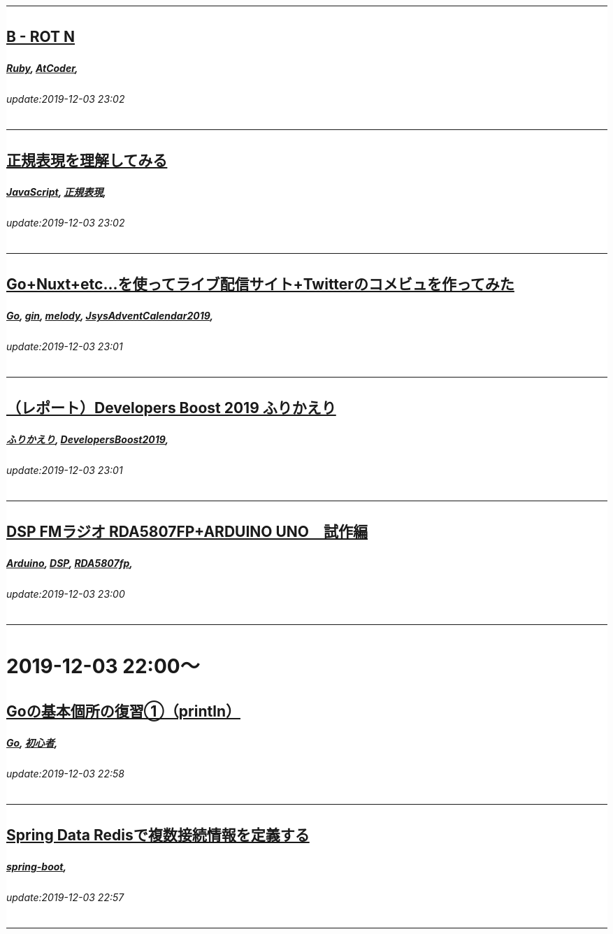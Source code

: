 
---
## [B - ROT N](https://qiita.com/snaruse0608/items/21e79245fd4712522205)
##### [Ruby](https://qiita.com/tags/Ruby), [AtCoder](https://qiita.com/tags/AtCoder), 
###### update:2019-12-03 23:02
---
## [正規表現を理解してみる](https://qiita.com/yaju/items/1575375a126315326fc9)
##### [JavaScript](https://qiita.com/tags/JavaScript), [正規表現](https://qiita.com/tags/正規表現), 
###### update:2019-12-03 23:02
---
## [Go+Nuxt+etc...を使ってライブ配信サイト+Twitterのコメビュを作ってみた](https://qiita.com/zenon0119/items/04613cb5bd65934749b1)
##### [Go](https://qiita.com/tags/Go), [gin](https://qiita.com/tags/gin), [melody](https://qiita.com/tags/melody), [JsysAdventCalendar2019](https://qiita.com/tags/JsysAdventCalendar2019), 
###### update:2019-12-03 23:01
---
## [（レポート）Developers Boost 2019 ふりかえり](https://qiita.com/viva_tweet_x/items/ea91d62a81d841bae3d7)
##### [ふりかえり](https://qiita.com/tags/ふりかえり), [DevelopersBoost2019](https://qiita.com/tags/DevelopersBoost2019), 
###### update:2019-12-03 23:01
---
## [DSP FMラジオ RDA5807FP+ARDUINO UNO　試作編](https://qiita.com/dabodabo/items/a02d88350636651bbe2c)
##### [Arduino](https://qiita.com/tags/Arduino), [DSP](https://qiita.com/tags/DSP), [RDA5807fp](https://qiita.com/tags/RDA5807fp), 
###### update:2019-12-03 23:00
---




# 2019-12-03 22:00～
## [Goの基本個所の復習①（println）](https://qiita.com/Moon1126Snow/items/5fe5dfaff5444c759f1c)
##### [Go](https://qiita.com/tags/Go), [初心者](https://qiita.com/tags/初心者), 
###### update:2019-12-03 22:58
---
## [Spring Data Redisで複数接続情報を定義する](https://qiita.com/morimorim/items/4ff01474a8183e2dc999)
##### [spring-boot](https://qiita.com/tags/spring-boot), 
###### update:2019-12-03 22:57
---